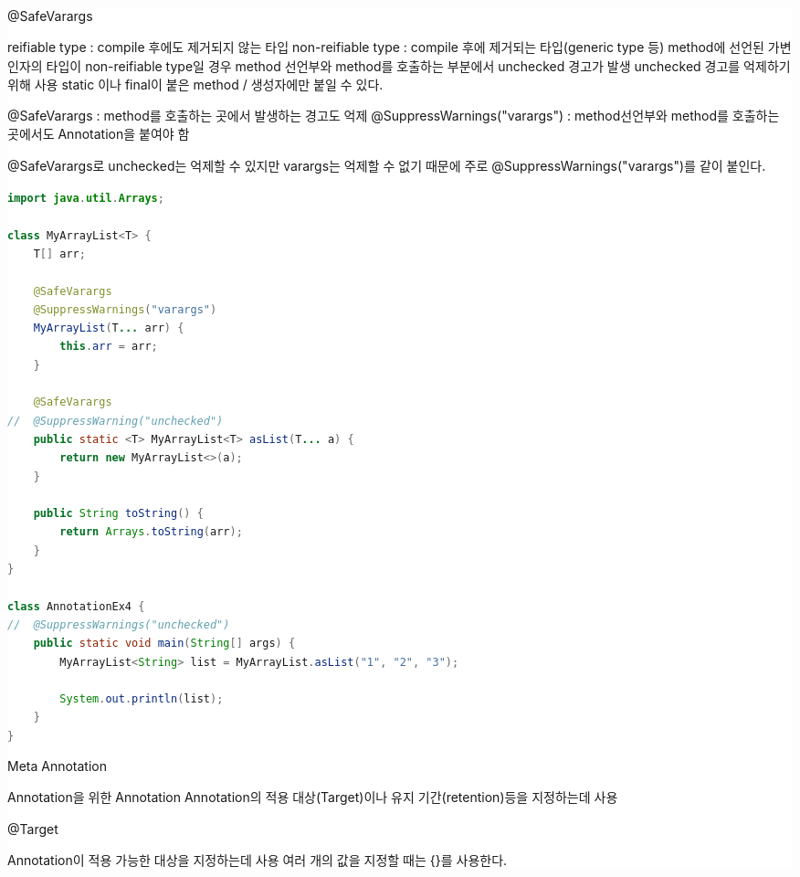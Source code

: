 @SafeVarargs

reifiable type : compile 후에도 제거되지 않는 타입
non-reifiable type : compile 후에 제거되는 타입(generic type 등)
method에 선언된 가변인자의 타입이 non-reifiable type일 경우 method 선언부와 method를 호출하는 부분에서 unchecked 경고가 발생
unchecked 경고를 억제하기 위해 사용
static 이나 final이 붙은 method / 생성자에만 붙일 수 있다.

@SafeVarargs : method를 호출하는 곳에서 발생하는 경고도 억제
@SuppressWarnings("varargs") : method선언부와 method를 호출하는 곳에서도 Annotation을 붙여야 함

@SafeVarargs로 unchecked는 억제할 수 있지만 varargs는 억제할 수 없기 때문에 주로 @SuppressWarnings("varargs")를 같이 붙인다.

```java
import java.util.Arrays;

class MyArrayList<T> {
	T[] arr;

	@SafeVarargs
	@SuppressWarnings("varargs")
	MyArrayList(T... arr) {
		this.arr = arr;
	}

	@SafeVarargs
//	@SuppressWarning("unchecked")
	public static <T> MyArrayList<T> asList(T... a) {
		return new MyArrayList<>(a);
	}

	public String toString() {
		return Arrays.toString(arr);
	}
}

class AnnotationEx4 {
//	@SuppressWarnings("unchecked")
	public static void main(String[] args) {
		MyArrayList<String> list = MyArrayList.asList("1", "2", "3");

		System.out.println(list);
	}
}
```

Meta Annotation

Annotation을 위한 Annotation
Annotation의 적용 대상(Target)이나 유지 기간(retention)등을 지정하는데 사용

@Target

Annotation이 적용 가능한 대상을 지정하는데 사용
여러 개의 값을 지정할 때는 {}를 사용한다.
